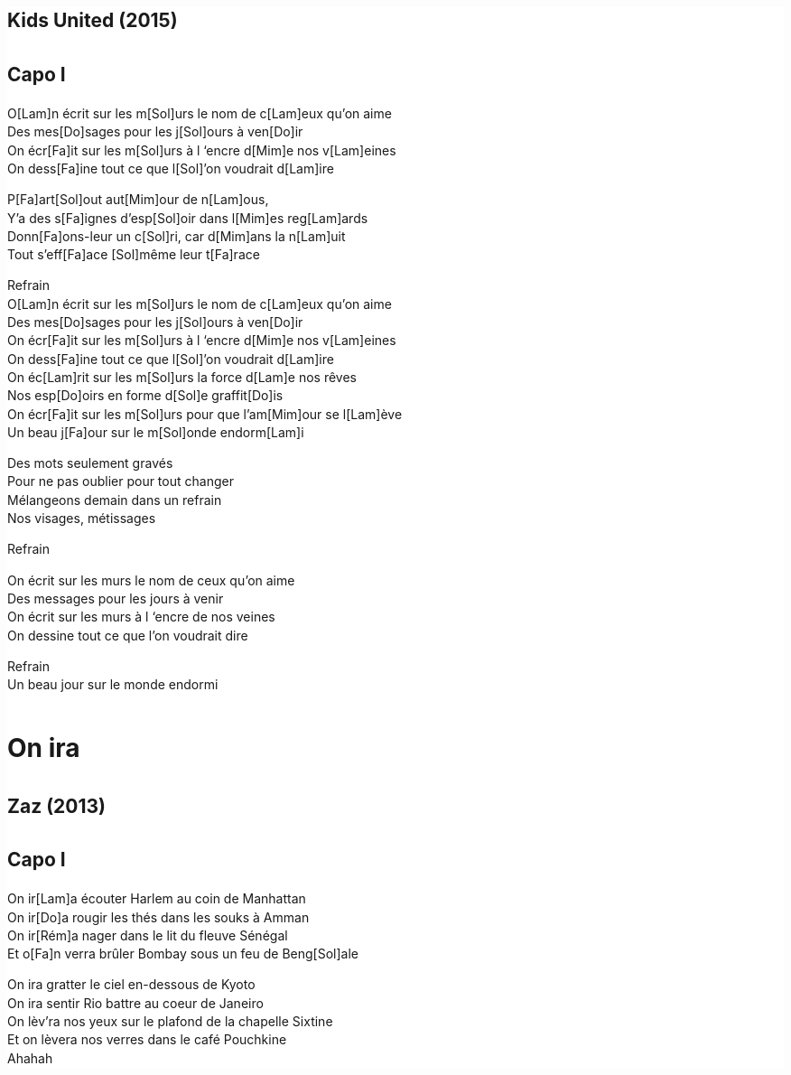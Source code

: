 ## Kids United (2015)

## Capo I

O\[Lam\]n écrit sur les m\[Sol\]urs le nom de c\[Lam\]eux qu’on aime  
Des mes\[Do\]sages pour les j\[Sol\]ours à ven\[Do\]ir  
On écr\[Fa\]it sur les m\[Sol\]urs à l ‘encre d\[Mim\]e nos v\[Lam\]eines  
On dess\[Fa\]ine tout ce que l\[Sol\]’on voudrait d\[Lam\]ire

P\[Fa\]art\[Sol\]out aut\[Mim\]our de n\[Lam\]ous,  
Y’a des s\[Fa\]ignes d’esp\[Sol\]oir dans l\[Mim\]es reg\[Lam\]ards  
Donn\[Fa\]ons-leur un c\[Sol\]ri, car d\[Mim\]ans la n\[Lam\]uit  
Tout s’eff\[Fa\]ace \[Sol\]même leur t\[Fa\]race

Refrain   
O\[Lam\]n écrit sur les m\[Sol\]urs le nom de c\[Lam\]eux qu’on aime  
Des mes\[Do\]sages pour les j\[Sol\]ours à ven\[Do\]ir  
On écr\[Fa\]it sur les m\[Sol\]urs à l ‘encre d\[Mim\]e nos v\[Lam\]eines  
On dess\[Fa\]ine tout ce que l\[Sol\]’on voudrait d\[Lam\]ire  
On éc\[Lam\]rit sur les m\[Sol\]urs la force d\[Lam\]e nos rêves  
Nos esp\[Do\]oirs en forme d\[Sol\]e graffit\[Do\]is  
On écr\[Fa\]it sur les m\[Sol\]urs pour que l’am\[Mim\]our se l\[Lam\]ève  
Un beau j\[Fa\]our sur le m\[Sol\]onde endorm\[Lam\]i

Des mots seulement gravés  
Pour ne pas oublier pour tout changer  
Mélangeons demain dans un refrain  
Nos visages, métissages

Refrain 

On écrit sur les murs le nom de ceux qu’on aime  
Des messages pour les jours à venir  
On écrit sur les murs à l ‘encre de nos veines  
On dessine tout ce que l’on voudrait dire

Refrain   
Un beau jour sur le monde endormi

# On ira

## Zaz (2013)

## Capo I

On ir\[Lam\]a écouter Harlem au coin de Manhattan  
On ir\[Do\]a rougir les thés dans les souks à Amman  
On ir\[Rém\]a nager dans le lit du fleuve Sénégal  
Et o\[Fa\]n verra brûler Bombay sous un feu de Beng\[Sol\]ale

On ira gratter le ciel en-dessous de Kyoto  
On ira sentir Rio battre au coeur de Janeiro  
On lèv’ra nos yeux sur le plafond de la chapelle Sixtine  
Et on lèvera nos verres dans le café Pouchkine  
Ahahah
